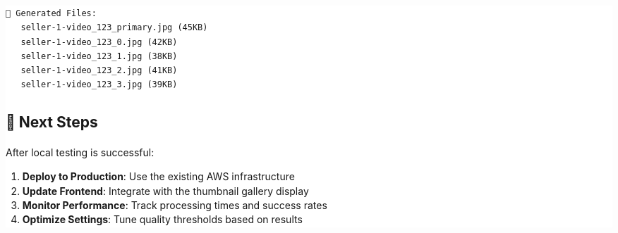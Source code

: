 ```
📸 Generated Files:
   seller-1-video_123_primary.jpg (45KB)
   seller-1-video_123_0.jpg (42KB)
   seller-1-video_123_1.jpg (38KB)
   seller-1-video_123_2.jpg (41KB)
   seller-1-video_123_3.jpg (39KB)
```

## 🎯 Next Steps

After local testing is successful:

1. **Deploy to Production**: Use the existing AWS infrastructure
2. **Update Frontend**: Integrate with the thumbnail gallery display
3. **Monitor Performance**: Track processing times and success rates
4. **Optimize Settings**: Tune quality thresholds based on results
